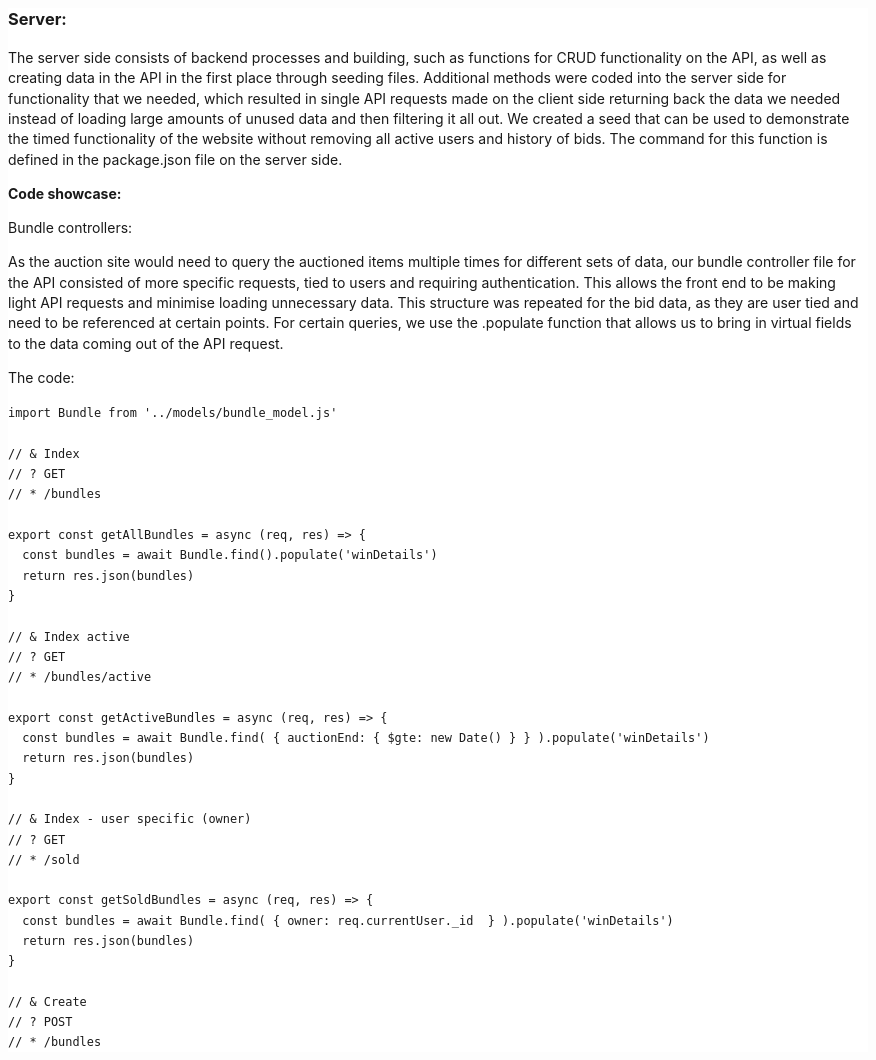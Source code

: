 
### Server:

The server side consists of backend processes and building, such as functions for CRUD functionality on the API, as well as creating data in the API in the first place through seeding files.
Additional methods were coded into the server side for functionality that we needed, which resulted in single API requests made on the client side returning back the data we needed instead of loading large amounts of unused data and then filtering it all out.
We created a seed that can be used to demonstrate the timed functionality of the website without removing all active users and history of bids. The command for this function is defined in the package.json file on the server side.


**Code showcase:**

Bundle controllers:

As the auction site would need to query the auctioned items multiple times for different sets of data, our bundle controller file for the API consisted of more specific requests, tied to users and requiring authentication. This allows the front end to be making light API requests and minimise loading unnecessary data. This structure was repeated for the bid data, as they are user tied and need to be referenced at certain points. For certain queries, we use the .populate function that allows us to bring in virtual fields to the data coming out of the API request.

The code:

    import Bundle from '../models/bundle_model.js'

    // & Index
    // ? GET
    // * /bundles

    export const getAllBundles = async (req, res) => {
      const bundles = await Bundle.find().populate('winDetails')
      return res.json(bundles)
    }

    // & Index active
    // ? GET
    // * /bundles/active

    export const getActiveBundles = async (req, res) => {
      const bundles = await Bundle.find( { auctionEnd: { $gte: new Date() } } ).populate('winDetails')
      return res.json(bundles)
    }

    // & Index - user specific (owner)
    // ? GET
    // * /sold

    export const getSoldBundles = async (req, res) => {
      const bundles = await Bundle.find( { owner: req.currentUser._id  } ).populate('winDetails')
      return res.json(bundles)
    }

    // & Create
    // ? POST
    // * /bundles
